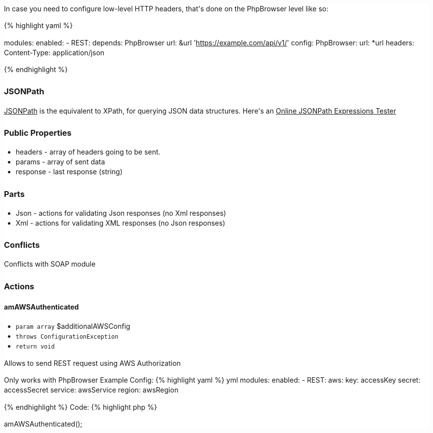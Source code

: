In case you need to configure low-level HTTP headers, that's done on the PhpBrowser level like so:

{% highlight yaml %}

modules:
   enabled:
       - REST:
           depends: PhpBrowser
           url: &url 'https://example.com/api/v1/'
   config:
       PhpBrowser:
           url: *url
           headers:
               Content-Type: application/json

{% endhighlight %}

### JSONPath

[JSONPath](https://goessner.net/articles/JsonPath/) is the equivalent to XPath, for querying JSON data structures.
Here's an [Online JSONPath Expressions Tester](https://jsonpath.curiousconcept.com/)

### Public Properties

* headers - array of headers going to be sent.
* params - array of sent data
* response - last response (string)

### Parts

* Json - actions for validating Json responses (no Xml responses)
* Xml - actions for validating XML responses (no Json responses)

### Conflicts

Conflicts with SOAP module


### Actions

#### amAWSAuthenticated

* `param array` $additionalAWSConfig
* `throws ConfigurationException`
* `return void`

Allows to send REST request using AWS Authorization

Only works with PhpBrowser
Example Config:
{% highlight yaml %}
yml
modules:
     enabled:
         - REST:
             aws:
                 key: accessKey
                 secret: accessSecret
                 service: awsService
                 region: awsRegion

{% endhighlight %}
Code:
{% highlight php %}

<?php
$I->amAWSAuthenticated();
